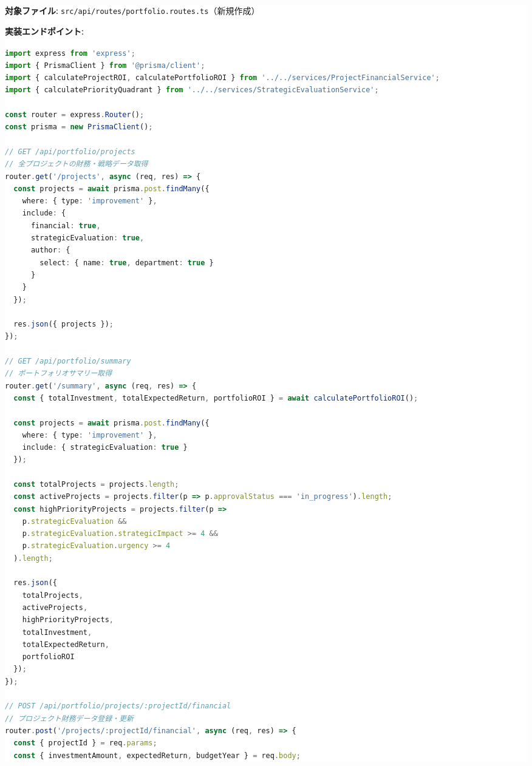 **対象ファイル**: `src/api/routes/portfolio.routes.ts`（新規作成）

**実装エンドポイント**:
```typescript
import express from 'express';
import { PrismaClient } from '@prisma/client';
import { calculateProjectROI, calculatePortfolioROI } from '../../services/ProjectFinancialService';
import { calculatePriorityQuadrant } from '../../services/StrategicEvaluationService';

const router = express.Router();
const prisma = new PrismaClient();

// GET /api/portfolio/projects
// 全プロジェクトの財務・戦略データ取得
router.get('/projects', async (req, res) => {
  const projects = await prisma.post.findMany({
    where: { type: 'improvement' },
    include: {
      financial: true,
      strategicEvaluation: true,
      author: {
        select: { name: true, department: true }
      }
    }
  });

  res.json({ projects });
});

// GET /api/portfolio/summary
// ポートフォリオサマリー取得
router.get('/summary', async (req, res) => {
  const { totalInvestment, totalExpectedReturn, portfolioROI } = await calculatePortfolioROI();

  const projects = await prisma.post.findMany({
    where: { type: 'improvement' },
    include: { strategicEvaluation: true }
  });

  const totalProjects = projects.length;
  const activeProjects = projects.filter(p => p.approvalStatus === 'in_progress').length;
  const highPriorityProjects = projects.filter(p =>
    p.strategicEvaluation &&
    p.strategicEvaluation.strategicImpact >= 4 &&
    p.strategicEvaluation.urgency >= 4
  ).length;

  res.json({
    totalProjects,
    activeProjects,
    highPriorityProjects,
    totalInvestment,
    totalExpectedReturn,
    portfolioROI
  });
});

// POST /api/portfolio/projects/:projectId/financial
// プロジェクト財務データ登録・更新
router.post('/projects/:projectId/financial', async (req, res) => {
  const { projectId } = req.params;
  const { investmentAmount, expectedReturn, budgetYear } = req.body;

```